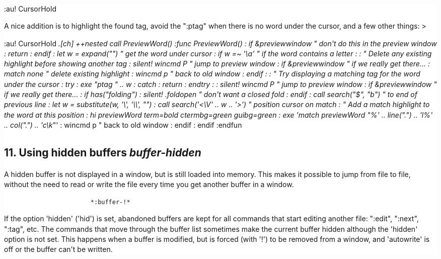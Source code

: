   :au! CursorHold

A nice addition is to highlight the found tag, avoid the ":ptag" when there
is no word under the cursor, and a few other things: >

  :au! CursorHold *.[ch] ++nested call PreviewWord()
  :func PreviewWord()
  :  if &previewwindow			" don't do this in the preview window
  :    return
  :  endif
  :  let w = expand("<cword>")		" get the word under cursor
  :  if w =~ '\a'			" if the word contains a letter
  :
  :    " Delete any existing highlight before showing another tag
  :    silent! wincmd P			" jump to preview window
  :    if &previewwindow		" if we really get there...
  :      match none			" delete existing highlight
  :      wincmd p			" back to old window
  :    endif
  :
  :    " Try displaying a matching tag for the word under the cursor
  :    try
  :       exe "ptag " .. w
  :    catch
  :      return
  :    endtry
  :
  :    silent! wincmd P			" jump to preview window
  :    if &previewwindow		" if we really get there...
  :	 if has("folding")
  :	   silent! .foldopen		" don't want a closed fold
  :	 endif
  :	 call search("$", "b")		" to end of previous line
  :	 let w = substitute(w, '\\', '\\\\', "")
  :	 call search('\<\V' .. w .. '\>')	" position cursor on match
  :	 " Add a match highlight to the word at this position
  :      hi previewWord term=bold ctermbg=green guibg=green
  :	 exe 'match previewWord "\%' .. line(".") .. 'l\%' .. col(".") .. 'c\k*"'
  :      wincmd p			" back to old window
  :    endif
  :  endif
  :endfun

## 11. Using hidden buffers				*buffer-hidden*

A hidden buffer is not displayed in a window, but is still loaded into memory.
This makes it possible to jump from file to file, without the need to read or
write the file every time you get another buffer in a window.

							*:buffer-!*
If the option 'hidden' ('hid') is set, abandoned buffers are kept for all
commands that start editing another file: ":edit", ":next", ":tag", etc.  The
commands that move through the buffer list sometimes make the current buffer
hidden although the 'hidden' option is not set.  This happens when a buffer is
modified, but is forced (with '!') to be removed from a window, and
'autowrite' is off or the buffer can't be written.

